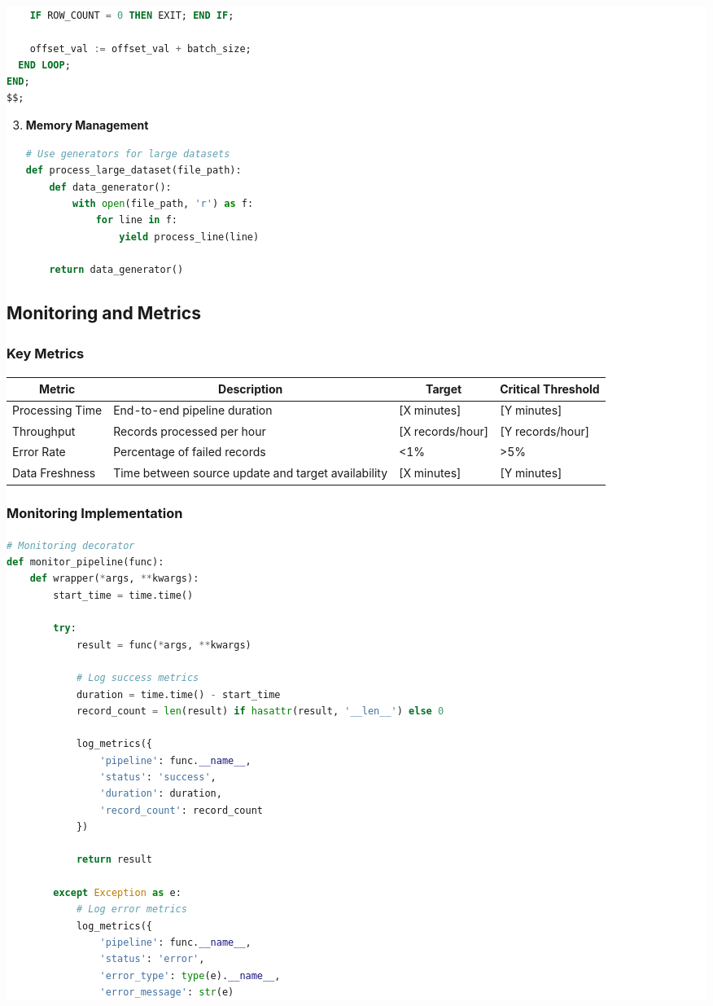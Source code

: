    ```sql
       IF ROW_COUNT = 0 THEN EXIT; END IF;
       
       offset_val := offset_val + batch_size;
     END LOOP;
   END;
   $$;
   ```

3. **Memory Management**
   ```python
   # Use generators for large datasets
   def process_large_dataset(file_path):
       def data_generator():
           with open(file_path, 'r') as f:
               for line in f:
                   yield process_line(line)
       
       return data_generator()
   ```

## Monitoring and Metrics

### Key Metrics
| Metric | Description | Target | Critical Threshold |
|--------|-------------|--------|--------------------|
| Processing Time | End-to-end pipeline duration | [X minutes] | [Y minutes] |
| Throughput | Records processed per hour | [X records/hour] | [Y records/hour] |
| Error Rate | Percentage of failed records | <1% | >5% |
| Data Freshness | Time between source update and target availability | [X minutes] | [Y minutes] |

### Monitoring Implementation
```python
# Monitoring decorator
def monitor_pipeline(func):
    def wrapper(*args, **kwargs):
        start_time = time.time()
        
        try:
            result = func(*args, **kwargs)
            
            # Log success metrics
            duration = time.time() - start_time
            record_count = len(result) if hasattr(result, '__len__') else 0
            
            log_metrics({
                'pipeline': func.__name__,
                'status': 'success',
                'duration': duration,
                'record_count': record_count
            })
            
            return result
            
        except Exception as e:
            # Log error metrics
            log_metrics({
                'pipeline': func.__name__,
                'status': 'error',
                'error_type': type(e).__name__,
                'error_message': str(e)
```
